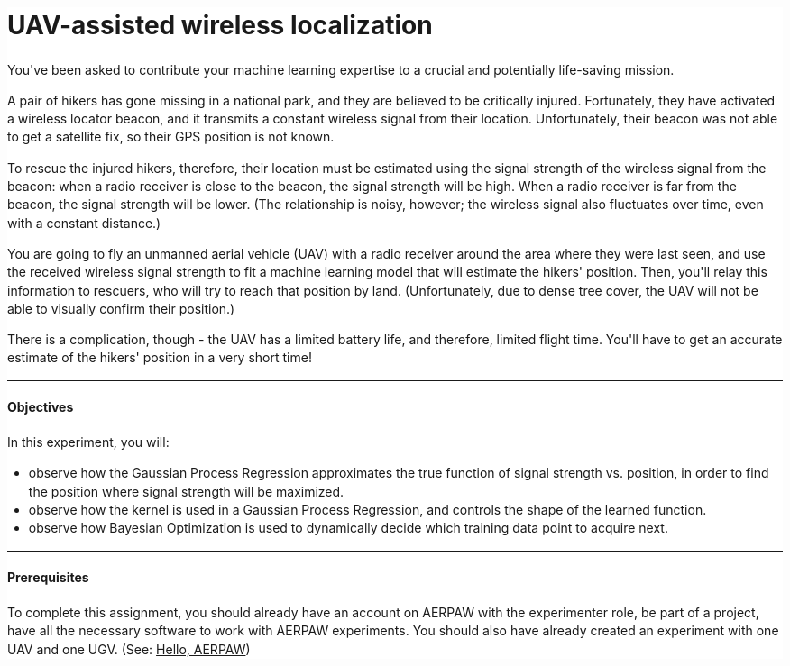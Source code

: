 
# UAV-assisted wireless localization
 
You've been asked to contribute your machine learning expertise to a
crucial and potentially life-saving mission.

A pair of hikers has gone missing in a national park, and they are
believed to be critically injured. Fortunately, they have activated a
wireless locator beacon, and it transmits a constant wireless signal
from their location. Unfortunately, their beacon was not able to get a
satellite fix, so their GPS position is not known.

To rescue the injured hikers, therefore, their location must be
estimated using the signal strength of the wireless signal from the
beacon: when a radio receiver is close to the beacon, the signal
strength will be high. When a radio receiver is far from the beacon, the
signal strength will be lower. (The relationship is noisy, however; the
wireless signal also fluctuates over time, even with a constant
distance.)

You are going to fly an unmanned aerial vehicle (UAV) with a radio
receiver around the area where they were last seen, and use the received
wireless signal strength to fit a machine learning model that will
estimate the hikers' position. Then, you'll relay this information to
rescuers, who will try to reach that position by land. (Unfortunately,
due to dense tree cover, the UAV will not be able to visually confirm
their position.)

There is a complication, though - the UAV has a limited battery life,
and therefore, limited flight time. You'll have to get an accurate
estimate of the hikers' position in a very short time!

------------------------------------------------------------------------

#### Objectives

In this experiment, you will:

-   observe how the Gaussian Process Regression approximates the true function 
    of signal strength vs. position, in order to find the position where signal 
    strength will be maximized.
-   observe how the kernel is used in a Gaussian Process Regression, and controls
    the shape of the learned function.
-   observe how Bayesian Optimization is used to dynamically decide which training
    data point to acquire next.

------------------------------------------------------------------------

#### Prerequisites

To complete this assignment, you should already have an account on
AERPAW with the experimenter role, be part of a project, have all the
necessary software to work with AERPAW experiments. You should also have
already created an experiment with one UAV and one UGV. 
(See: [Hello, AERPAW](https://teaching-on-testbeds.github.io/hello-aerpaw/)) 

